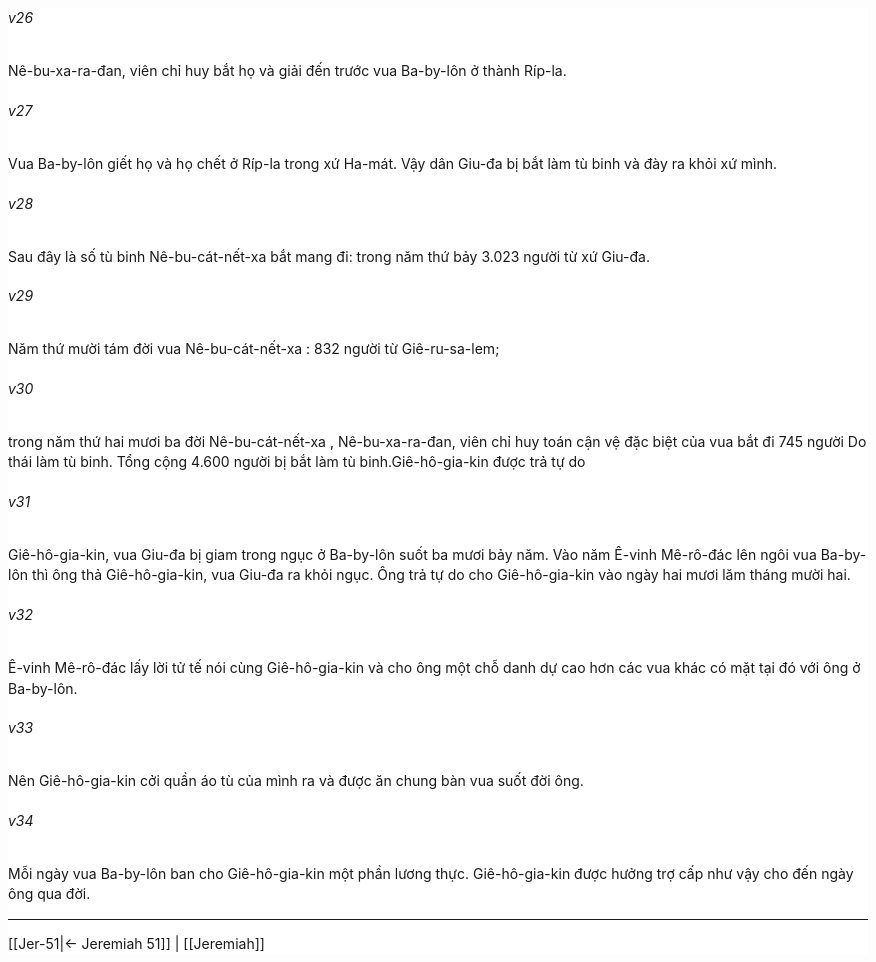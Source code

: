 ###### v26 
Nê-bu-xa-ra-đan, viên chỉ huy bắt họ và giải đến trước vua Ba-by-lôn ở thành Ríp-la. 

###### v27 
Vua Ba-by-lôn giết họ và họ chết ở Ríp-la trong xứ Ha-mát. Vậy dân Giu-đa bị bắt làm tù binh và đày ra khỏi xứ mình. 

###### v28 
Sau đây là số tù binh Nê-bu-cát-nết-xa bắt mang đi: trong năm thứ bảy 3.023 người từ xứ Giu-đa. 

###### v29 
Năm thứ mười tám đời vua Nê-bu-cát-nết-xa : 832 người từ Giê-ru-sa-lem; 

###### v30 
trong năm thứ hai mươi ba đời Nê-bu-cát-nết-xa , Nê-bu-xa-ra-đan, viên chỉ huy toán cận vệ đặc biệt của vua bắt đi 745 người Do thái làm tù binh. Tổng cộng 4.600 người bị bắt làm tù binh.Giê-hô-gia-kin được trả tự do 

###### v31 
Giê-hô-gia-kin, vua Giu-đa bị giam trong ngục ở Ba-by-lôn suốt ba mươi bảy năm. Vào năm Ê-vinh Mê-rô-đác lên ngôi vua Ba-by-lôn thì ông thả Giê-hô-gia-kin, vua Giu-đa ra khỏi ngục. Ông trả tự do cho Giê-hô-gia-kin vào ngày hai mươi lăm tháng mười hai. 

###### v32 
Ê-vinh Mê-rô-đác lấy lời tử tế nói cùng Giê-hô-gia-kin và cho ông một chỗ danh dự cao hơn các vua khác có mặt tại đó với ông ở Ba-by-lôn. 

###### v33 
Nên Giê-hô-gia-kin cởi quần áo tù của mình ra và được ăn chung bàn vua suốt đời ông. 

###### v34 
Mỗi ngày vua Ba-by-lôn ban cho Giê-hô-gia-kin một phần lương thực. Giê-hô-gia-kin được hưởng trợ cấp như vậy cho đến ngày ông qua đời.

***
[[Jer-51|← Jeremiah 51]] | [[Jeremiah]]
